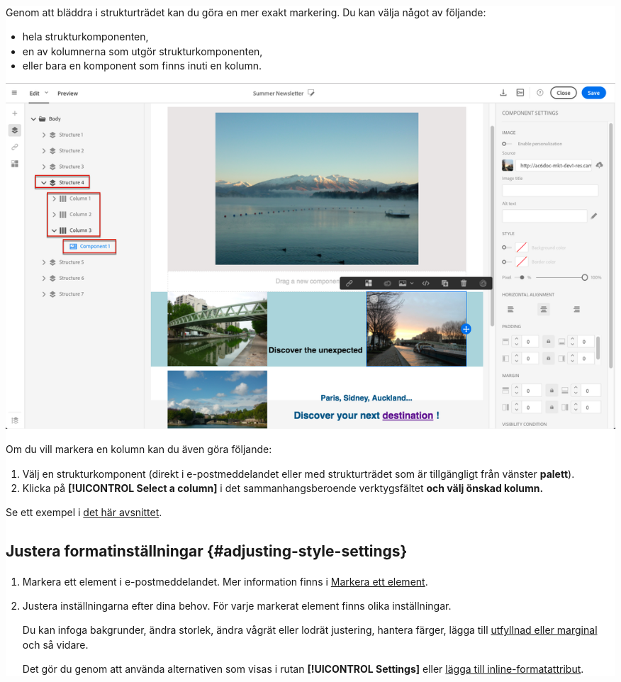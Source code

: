 Genom att bläddra i strukturträdet kan du göra en mer exakt markering. Du kan välja något av följande:

* hela strukturkomponenten,
* en av kolumnerna som utgör strukturkomponenten,
* eller bara en komponent som finns inuti en kolumn.

![](assets/des_tree_structure_selection.png)

Om du vill markera en kolumn kan du även göra följande:

1. Välj en strukturkomponent (direkt i e-postmeddelandet eller med strukturträdet som är tillgängligt från vänster **palett**).
1. Klicka på **[!UICONTROL Select a column]** i det sammanhangsberoende verktygsfältet **och välj önskad kolumn.**

Se ett exempel i [det här avsnittet](#example--adjusting-vertical-alignment-and-padding).

## Justera formatinställningar {#adjusting-style-settings}

1. Markera ett element i e-postmeddelandet. Mer information finns i [Markera ett element](#selecting-an-element).
1. Justera inställningarna efter dina behov. För varje markerat element finns olika inställningar.

   Du kan infoga bakgrunder, ändra storlek, ändra vågrät eller lodrät justering, hantera färger, lägga till [utfyllnad eller marginal](#selecting-an-element) och så vidare.

   Det gör du genom att använda alternativen som visas i rutan **[!UICONTROL Settings]** eller [lägga till inline-formatattribut](#adding-inline-styling-attributes).
